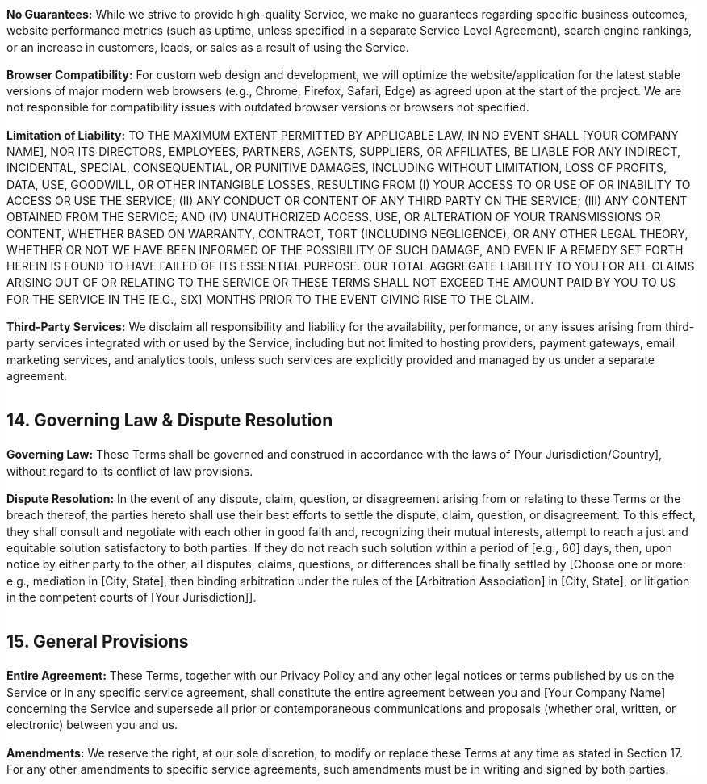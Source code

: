 **No Guarantees:** While we strive to provide high-quality Service, we make no guarantees regarding specific business outcomes, website performance metrics (such as uptime, unless specified in a separate Service Level Agreement), search engine rankings, or an increase in customers, leads, or sales as a result of using the Service.

**Browser Compatibility:** For custom web design and development, we will optimize the website/application for the latest stable versions of major modern web browsers (e.g., Chrome, Firefox, Safari, Edge) as agreed upon at the start of the project. We are not responsible for compatibility issues with outdated browser versions or browsers not specified.

**Limitation of Liability:** TO THE MAXIMUM EXTENT PERMITTED BY APPLICABLE LAW, IN NO EVENT SHALL [YOUR COMPANY NAME], NOR ITS DIRECTORS, EMPLOYEES, PARTNERS, AGENTS, SUPPLIERS, OR AFFILIATES, BE LIABLE FOR ANY INDIRECT, INCIDENTAL, SPECIAL, CONSEQUENTIAL, OR PUNITIVE DAMAGES, INCLUDING WITHOUT LIMITATION, LOSS OF PROFITS, DATA, USE, GOODWILL, OR OTHER INTANGIBLE LOSSES, RESULTING FROM (I) YOUR ACCESS TO OR USE OF OR INABILITY TO ACCESS OR USE THE SERVICE; (II) ANY CONDUCT OR CONTENT OF ANY THIRD PARTY ON THE SERVICE; (III) ANY CONTENT OBTAINED FROM THE SERVICE; AND (IV) UNAUTHORIZED ACCESS, USE, OR ALTERATION OF YOUR TRANSMISSIONS OR CONTENT, WHETHER BASED ON WARRANTY, CONTRACT, TORT (INCLUDING NEGLIGENCE), OR ANY OTHER LEGAL THEORY, WHETHER OR NOT WE HAVE BEEN INFORMED OF THE POSSIBILITY OF SUCH DAMAGE, AND EVEN IF A REMEDY SET FORTH HEREIN IS FOUND TO HAVE FAILED OF ITS ESSENTIAL PURPOSE. OUR TOTAL AGGREGATE LIABILITY TO YOU FOR ALL CLAIMS ARISING OUT OF OR RELATING TO THE SERVICE OR THESE TERMS SHALL NOT EXCEED THE AMOUNT PAID BY YOU TO US FOR THE SERVICE IN THE [E.G., SIX] MONTHS PRIOR TO THE EVENT GIVING RISE TO THE CLAIM.

**Third-Party Services:** We disclaim all responsibility and liability for the availability, performance, or any issues arising from third-party services integrated with or used by the Service, including but not limited to hosting providers, payment gateways, email marketing services, and analytics tools, unless such services are explicitly provided and managed by us under a separate agreement.

## 14. Governing Law & Dispute Resolution

**Governing Law:** These Terms shall be governed and construed in accordance with the laws of [Your Jurisdiction/Country], without regard to its conflict of law provisions.

**Dispute Resolution:** In the event of any dispute, claim, question, or disagreement arising from or relating to these Terms or the breach thereof, the parties hereto shall use their best efforts to settle the dispute, claim, question, or disagreement. To this effect, they shall consult and negotiate with each other in good faith and, recognizing their mutual interests, attempt to reach a just and equitable solution satisfactory to both parties. If they do not reach such solution within a period of [e.g., 60] days, then, upon notice by either party to the other, all disputes, claims, questions, or differences shall be finally settled by [Choose one or more: e.g., mediation in [City, State], then binding arbitration under the rules of the [Arbitration Association] in [City, State], or litigation in the competent courts of [Your Jurisdiction]].

## 15. General Provisions

**Entire Agreement:** These Terms, together with our Privacy Policy and any other legal notices or terms published by us on the Service or in any specific service agreement, shall constitute the entire agreement between you and [Your Company Name] concerning the Service and supersede all prior or contemporaneous communications and proposals (whether oral, written, or electronic) between you and us.

**Amendments:** We reserve the right, at our sole discretion, to modify or replace these Terms at any time as stated in Section 17. For any other amendments to specific service agreements, such amendments must be in writing and signed by both parties.
